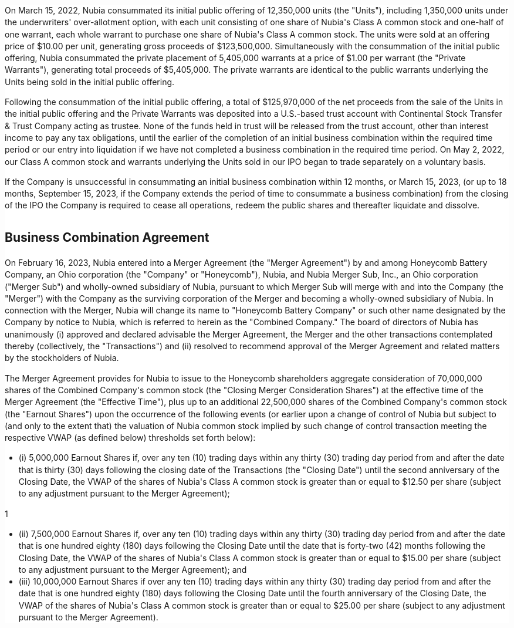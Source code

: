 <p>On March 15, 2022, Nubia consummated its initial public offering of 12,350,000 units (the "Units"), including 1,350,000 units under the underwriters' over-allotment option, with each unit consisting of one share of Nubia's Class A common stock and one-half of one warrant, each whole warrant to purchase one share of Nubia's Class A common stock. The units were sold at an offering price of $10.00 per unit, generating gross proceeds of $123,500,000. Simultaneously with the consummation of the initial public offering, Nubia consummated the private placement of 5,405,000 warrants at a price of $1.00 per warrant (the "Private Warrants"), generating total proceeds of $5,405,000. The private warrants are identical to the public warrants underlying the Units being sold in the initial public offering.</p>
<p>Following the consummation of the initial public offering, a total of $125,970,000 of the net proceeds from the sale of the Units in the initial public offering and the Private Warrants was deposited into a U.S.-based trust account with Continental Stock Transfer &amp; Trust Company acting as trustee. None of the funds held in trust will be released from the trust account, other than interest income to pay any tax obligations, until the earlier of the completion of an initial business combination within the required time period or our entry into liquidation if we have not completed a business combination in the required time period. On May 2, 2022, our Class A common stock and warrants underlying the Units sold in our IPO began to trade separately on a voluntary basis.</p>
<p>If the Company is unsuccessful in consummating an initial business combination within 12 months, or March 15, 2023, (or up to 18 months, September 15, 2023, if the Company extends the period of time to consummate a business combination) from the closing of the IPO the Company is required to cease all operations, redeem the public shares and thereafter liquidate and dissolve.</p>
<h2>Business Combination Agreement</h2>
<p>On February 16, 2023, Nubia entered into a Merger Agreement (the "Merger Agreement") by and among Honeycomb Battery Company, an Ohio corporation (the "Company" or "Honeycomb"), Nubia, and Nubia Merger Sub, Inc., an Ohio corporation ("Merger Sub") and wholly-owned subsidiary of Nubia, pursuant to which Merger Sub will merge with and into the Company (the "Merger") with the Company as the surviving corporation of the Merger and becoming a wholly-owned subsidiary of Nubia. In connection with the Merger, Nubia will change its name to "Honeycomb Battery Company" or such other name designated by the Company by notice to Nubia, which is referred to herein as the "Combined Company." The board of directors of Nubia has unanimously (i) approved and declared advisable the Merger Agreement, the Merger and the other transactions contemplated thereby (collectively, the "Transactions") and (ii) resolved to recommend approval of the Merger Agreement and related matters by the stockholders of Nubia.</p>
<p>The Merger Agreement provides for Nubia to issue to the Honeycomb shareholders aggregate consideration of 70,000,000 shares of the Combined Company's common stock (the "Closing Merger Consideration Shares") at the effective time of the Merger Agreement (the "Effective Time"), plus up to an additional 22,500,000 shares of the Combined Company's common stock (the "Earnout Shares") upon the occurrence of the following events (or earlier upon a change of control of Nubia but subject to (and only to the extent that) the valuation of Nubia common stock implied by such change of control transaction meeting the respective VWAP (as defined below) thresholds set forth below):</p>
<ul>
<li>(i) 5,000,000 Earnout Shares if, over any ten (10) trading days within any thirty (30) trading day period from and after the date that is thirty (30) days following the closing date of the Transactions (the "Closing Date") until the second anniversary of the Closing Date, the VWAP of the shares of Nubia's Class A common stock is greater than or equal to $12.50 per share (subject to any adjustment pursuant to the Merger Agreement);</li>
</ul>
<p>1</p>
<ul>
<li>(ii) 7,500,000 Earnout Shares if, over any ten (10) trading days within any thirty (30) trading day period from and after the date that is one hundred eighty (180) days following the Closing Date until the date that is forty-two (42) months following the Closing Date, the VWAP of the shares of Nubia's Class A common stock is greater than or equal to $15.00 per share (subject to any adjustment pursuant to the Merger Agreement); and</li>
<li>(iii) 10,000,000 Earnout Shares if over any ten (10) trading days within any thirty (30) trading day period from and after the date that is one hundred eighty (180) days following the Closing Date until the fourth anniversary of the Closing Date, the VWAP of the shares of Nubia's Class A common stock is greater than or equal to $25.00 per share (subject to any adjustment pursuant to the Merger Agreement).</li>
</ul>